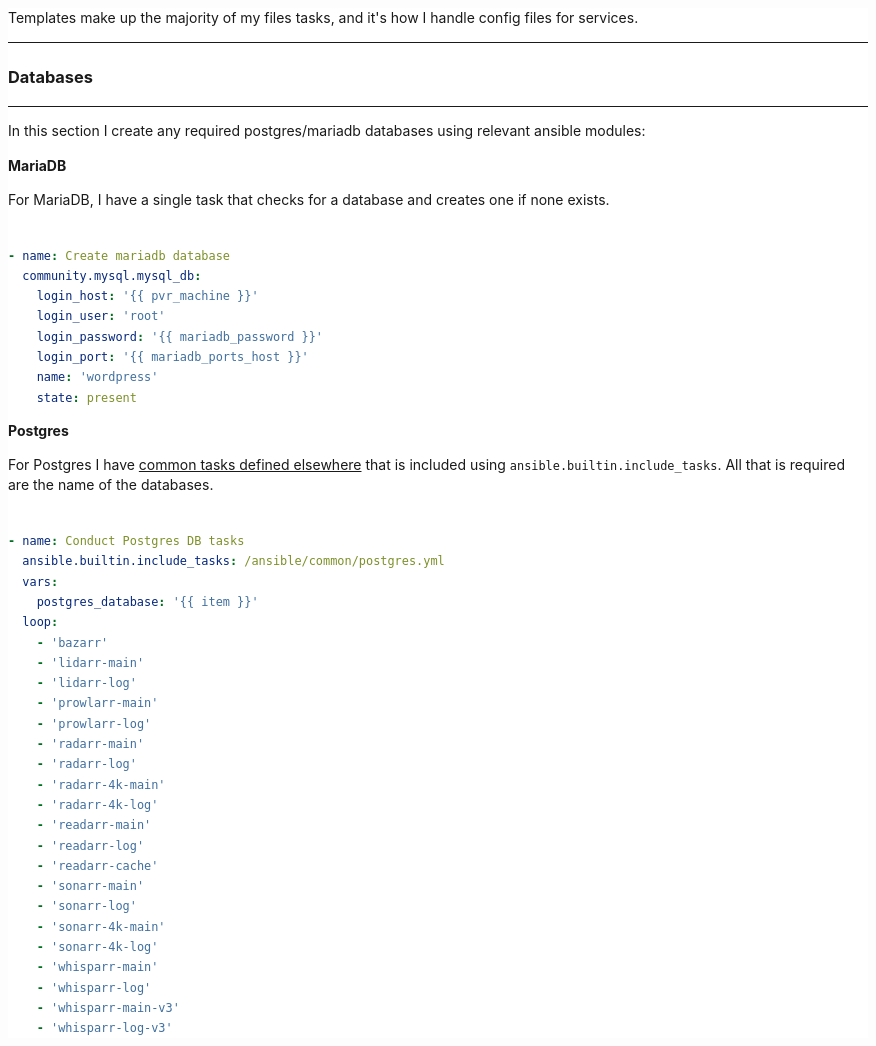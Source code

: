 Templates make up the majority of my files tasks, and it's how I handle config files for services.

***

### Databases

***

In this section I create any required postgres/mariadb databases using relevant ansible modules:


**MariaDB**

For MariaDB, I have a single task that checks for a database and creates one if none exists.

```yaml

- name: Create mariadb database
  community.mysql.mysql_db:
    login_host: '{{ pvr_machine }}'
    login_user: 'root'
    login_password: '{{ mariadb_password }}'
    login_port: '{{ mariadb_ports_host }}'
    name: 'wordpress'
    state: present

```

**Postgres**

For Postgres I have [common tasks defined elsewhere](https://drjoyce.blog/common/) that is included using `ansible.builtin.include_tasks`. All that is required are the name of the databases.

```yaml

- name: Conduct Postgres DB tasks
  ansible.builtin.include_tasks: /ansible/common/postgres.yml
  vars:
    postgres_database: '{{ item }}'
  loop:
    - 'bazarr'
    - 'lidarr-main'
    - 'lidarr-log'
    - 'prowlarr-main'
    - 'prowlarr-log'
    - 'radarr-main'
    - 'radarr-log'
    - 'radarr-4k-main'
    - 'radarr-4k-log'
    - 'readarr-main'
    - 'readarr-log'
    - 'readarr-cache'
    - 'sonarr-main'
    - 'sonarr-log'
    - 'sonarr-4k-main'
    - 'sonarr-4k-log'
    - 'whisparr-main'
    - 'whisparr-log'
    - 'whisparr-main-v3'
    - 'whisparr-log-v3'

```
